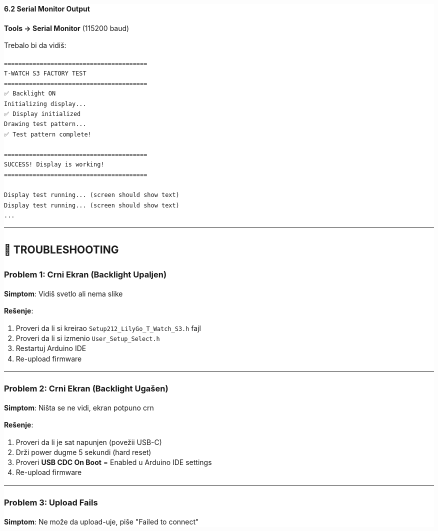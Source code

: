 #### 6.2 Serial Monitor Output

**Tools → Serial Monitor** (115200 baud)

Trebalo bi da vidiš:
```
========================================
T-WATCH S3 FACTORY TEST
========================================
✅ Backlight ON
Initializing display...
✅ Display initialized
Drawing test pattern...
✅ Test pattern complete!

========================================
SUCCESS! Display is working!
========================================

Display test running... (screen should show text)
Display test running... (screen should show text)
...
```

---

## 🐛 TROUBLESHOOTING

### Problem 1: Crni Ekran (Backlight Upaljen)
**Simptom**: Vidiš svetlo ali nema slike

**Rešenje**:
1. Proveri da li si kreirao `Setup212_LilyGo_T_Watch_S3.h` fajl
2. Proveri da li si izmenio `User_Setup_Select.h`
3. Restartuj Arduino IDE
4. Re-upload firmware

---

### Problem 2: Crni Ekran (Backlight Ugašen)
**Simptom**: Ništa se ne vidi, ekran potpuno crn

**Rešenje**:
1. Proveri da li je sat napunjen (povežii USB-C)
2. Drži power dugme 5 sekundi (hard reset)
3. Proveri **USB CDC On Boot** = Enabled u Arduino IDE settings
4. Re-upload firmware

---

### Problem 3: Upload Fails
**Simptom**: Ne može da upload-uje, piše "Failed to connect"
